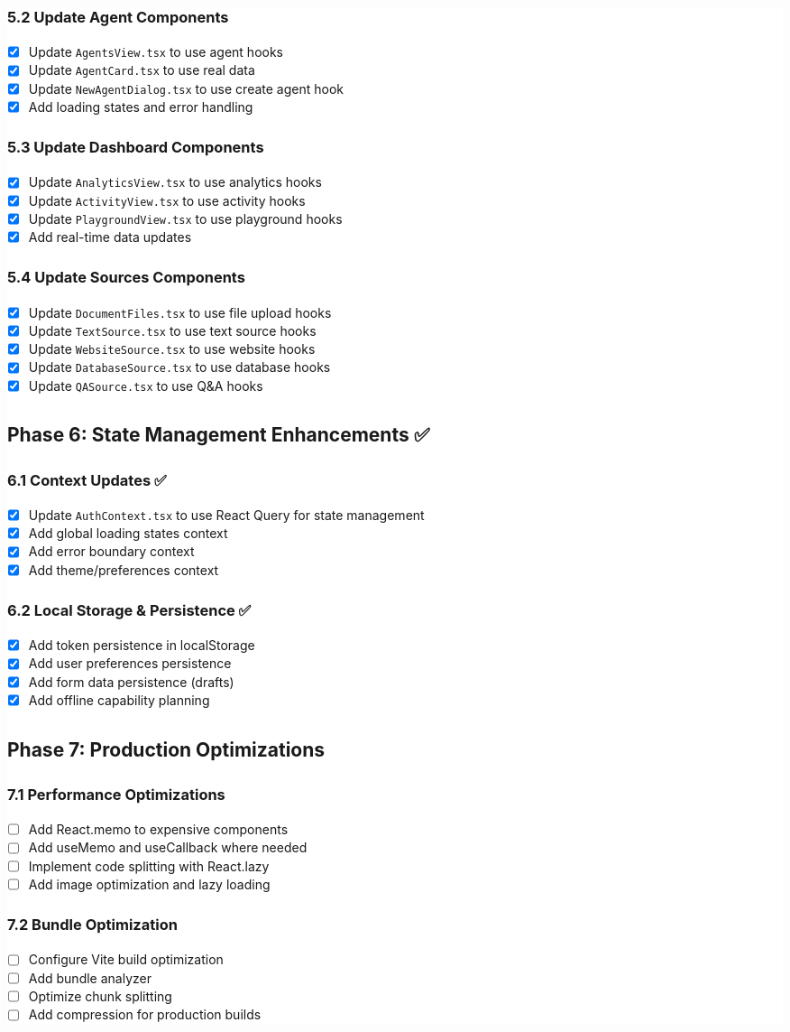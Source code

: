 ### 5.2 Update Agent Components

- [x] Update `AgentsView.tsx` to use agent hooks
- [x] Update `AgentCard.tsx` to use real data
- [x] Update `NewAgentDialog.tsx` to use create agent hook
- [x] Add loading states and error handling

### 5.3 Update Dashboard Components

- [x] Update `AnalyticsView.tsx` to use analytics hooks
- [x] Update `ActivityView.tsx` to use activity hooks
- [x] Update `PlaygroundView.tsx` to use playground hooks
- [x] Add real-time data updates

### 5.4 Update Sources Components

- [x] Update `DocumentFiles.tsx` to use file upload hooks
- [x] Update `TextSource.tsx` to use text source hooks
- [x] Update `WebsiteSource.tsx` to use website hooks
- [x] Update `DatabaseSource.tsx` to use database hooks
- [x] Update `QASource.tsx` to use Q&A hooks

## Phase 6: State Management Enhancements ✅

### 6.1 Context Updates ✅

- [x] Update `AuthContext.tsx` to use React Query for state management
- [x] Add global loading states context
- [x] Add error boundary context
- [x] Add theme/preferences context

### 6.2 Local Storage & Persistence ✅

- [x] Add token persistence in localStorage
- [x] Add user preferences persistence
- [x] Add form data persistence (drafts)
- [x] Add offline capability planning

## Phase 7: Production Optimizations

### 7.1 Performance Optimizations

- [ ] Add React.memo to expensive components
- [ ] Add useMemo and useCallback where needed
- [ ] Implement code splitting with React.lazy
- [ ] Add image optimization and lazy loading

### 7.2 Bundle Optimization

- [ ] Configure Vite build optimization
- [ ] Add bundle analyzer
- [ ] Optimize chunk splitting
- [ ] Add compression for production builds
